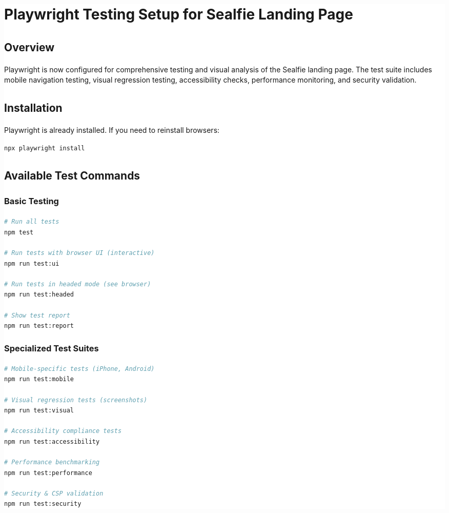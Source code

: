 # Playwright Testing Setup for Sealfie Landing Page

## Overview

Playwright is now configured for comprehensive testing and visual analysis of the Sealfie landing page. The test suite includes mobile navigation testing, visual regression testing, accessibility checks, performance monitoring, and security validation.

## Installation

Playwright is already installed. If you need to reinstall browsers:

```bash
npx playwright install
```

## Available Test Commands

### Basic Testing
```bash
# Run all tests
npm test

# Run tests with browser UI (interactive)
npm run test:ui

# Run tests in headed mode (see browser)
npm run test:headed

# Show test report
npm run test:report
```

### Specialized Test Suites
```bash
# Mobile-specific tests (iPhone, Android)
npm run test:mobile

# Visual regression tests (screenshots)
npm run test:visual

# Accessibility compliance tests
npm run test:accessibility

# Performance benchmarking
npm run test:performance

# Security & CSP validation
npm run test:security
```
